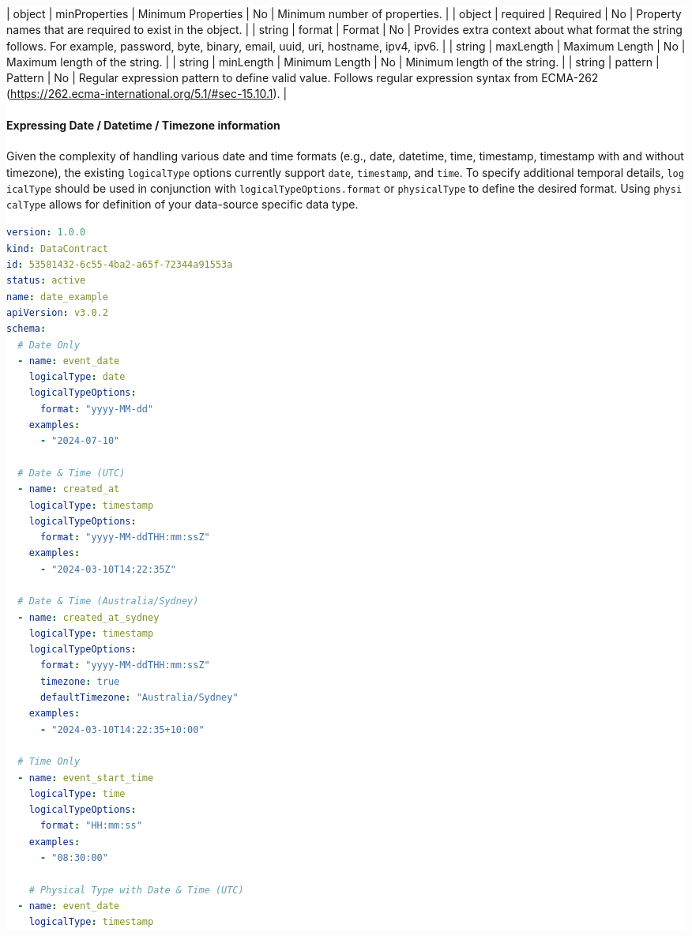 | object         | minProperties    | Minimum Properties | No       | Minimum number of properties.                                                                                                                                                                                                                                        |
| object         | required         | Required           | No       | Property names that are required to exist in the object.                                                                                                                                                                                                             |
| string         | format           | Format             | No       | Provides extra context about what format the string follows. For example, password, byte, binary, email, uuid, uri, hostname, ipv4, ipv6.                                                                                                                            |
| string         | maxLength        | Maximum Length     | No       | Maximum length of the string.                                                                                                                                                                                                                                        |
| string         | minLength        | Minimum Length     | No       | Minimum length of the string.                                                                                                                                                                                                                                        |
| string         | pattern          | Pattern            | No       | Regular expression pattern to define valid value. Follows regular expression syntax from ECMA-262 (https://262.ecma-international.org/5.1/#sec-15.10.1).                                                                                                             |

#### Expressing Date / Datetime / Timezone information

Given the complexity of handling various date and time formats (e.g., date, datetime, time, timestamp, timestamp with and without timezone), the existing `logicalType` options currently support  `date`, `timestamp`, and `time`. To specify additional temporal details, `logicalType` should be used in conjunction with `logicalTypeOptions.format`  or `physicalType` to define the desired format. Using `physicalType` allows for definition of your data-source specific data type.  

``` yaml
version: 1.0.0
kind: DataContract
id: 53581432-6c55-4ba2-a65f-72344a91553a
status: active
name: date_example
apiVersion: v3.0.2
schema:
  # Date Only 
  - name: event_date
    logicalType: date
    logicalTypeOptions:
      format: "yyyy-MM-dd"
    examples:
      - "2024-07-10"

  # Date & Time (UTC)  
  - name: created_at
    logicalType: timestamp
    logicalTypeOptions:
      format: "yyyy-MM-ddTHH:mm:ssZ"
    examples:
      - "2024-03-10T14:22:35Z"

  # Date & Time (Australia/Sydney)  
  - name: created_at_sydney
    logicalType: timestamp
    logicalTypeOptions:
      format: "yyyy-MM-ddTHH:mm:ssZ"
      timezone: true
      defaultTimezone: "Australia/Sydney"
    examples:
      - "2024-03-10T14:22:35+10:00"

  # Time Only 
  - name: event_start_time
    logicalType: time
    logicalTypeOptions:
      format: "HH:mm:ss"
    examples:
      - "08:30:00"

    # Physical Type with Date & Time (UTC)
  - name: event_date
    logicalType: timestamp
```